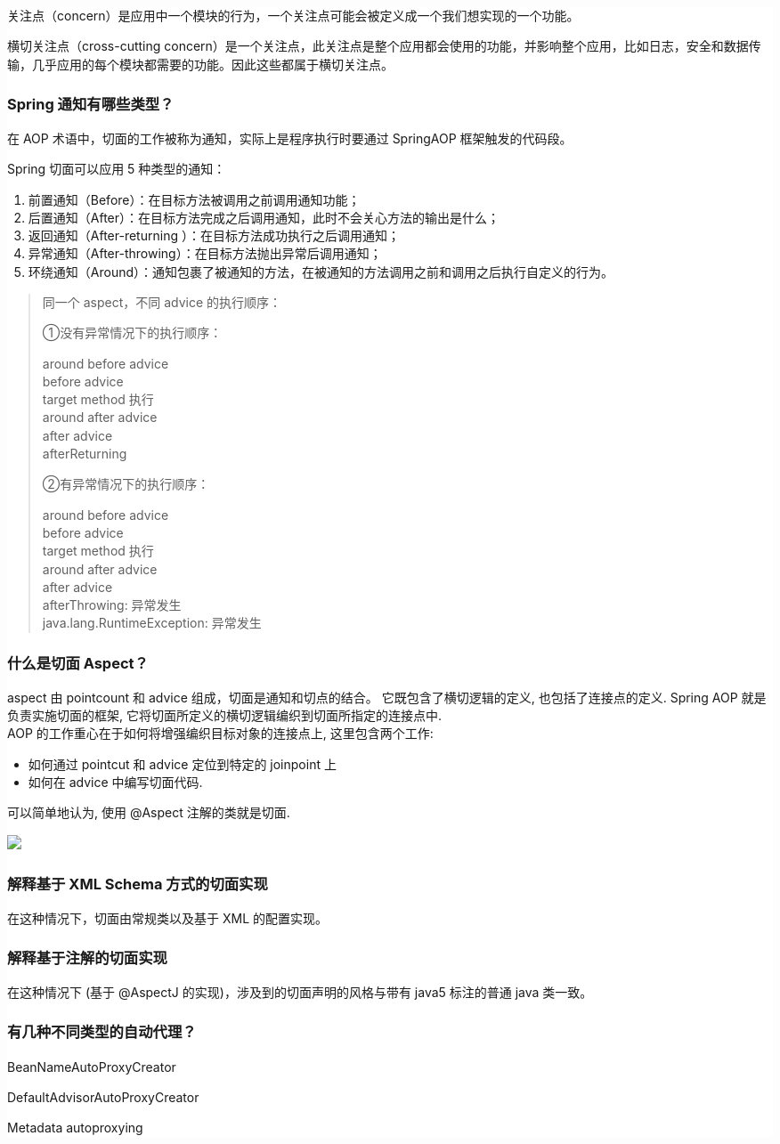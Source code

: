 关注点（concern）是应用中一个模块的行为，一个关注点可能会被定义成一个我们想实现的一个功能。

横切关注点（cross-cutting concern）是一个关注点，此关注点是整个应用都会使用的功能，并影响整个应用，比如日志，安全和数据传输，几乎应用的每个模块都需要的功能。因此这些都属于横切关注点。

### Spring 通知有哪些类型？

在 AOP 术语中，切面的工作被称为通知，实际上是程序执行时要通过 SpringAOP 框架触发的代码段。

Spring 切面可以应用 5 种类型的通知：

1.  前置通知（Before）：在目标方法被调用之前调用通知功能；
2.  后置通知（After）：在目标方法完成之后调用通知，此时不会关心方法的输出是什么；
3.  返回通知（After-returning ）：在目标方法成功执行之后调用通知；
4.  异常通知（After-throwing）：在目标方法抛出异常后调用通知；
5.  环绕通知（Around）：通知包裹了被通知的方法，在被通知的方法调用之前和调用之后执行自定义的行为。

> 同一个 aspect，不同 advice 的执行顺序：
> 
> ①没有异常情况下的执行顺序：
> 
> around before advice  
> before advice  
> target method 执行  
> around after advice  
> after advice  
> afterReturning
> 
> ②有异常情况下的执行顺序：
> 
> around before advice  
> before advice  
> target method 执行  
> around after advice  
> after advice  
> afterThrowing: 异常发生  
> java.lang.RuntimeException: 异常发生

### 什么是切面 Aspect？

aspect 由 pointcount 和 advice 组成，切面是通知和切点的结合。 它既包含了横切逻辑的定义, 也包括了连接点的定义. Spring AOP 就是负责实施切面的框架, 它将切面所定义的横切逻辑编织到切面所指定的连接点中.  
AOP 的工作重心在于如何将增强编织目标对象的连接点上, 这里包含两个工作:

*   如何通过 pointcut 和 advice 定位到特定的 joinpoint 上
*   如何在 advice 中编写切面代码.

可以简单地认为, 使用 @Aspect 注解的类就是切面.

![](https://img-blog.csdnimg.cn/2020021212264438.png?x-oss-process=image/watermark,type_ZmFuZ3poZW5naGVpdGk,shadow_10,text_aHR0cHM6Ly9ibG9nLmNzZG4ubmV0L1RoaW5rV29u,size_16,color_FFFFFF,t_70)

### 解释基于 XML Schema 方式的切面实现

在这种情况下，切面由常规类以及基于 XML 的配置实现。

### 解释基于注解的切面实现

在这种情况下 (基于 @AspectJ 的实现)，涉及到的切面声明的风格与带有 java5 标注的普通 java 类一致。

### 有几种不同类型的自动代理？

BeanNameAutoProxyCreator

DefaultAdvisorAutoProxyCreator

Metadata autoproxying